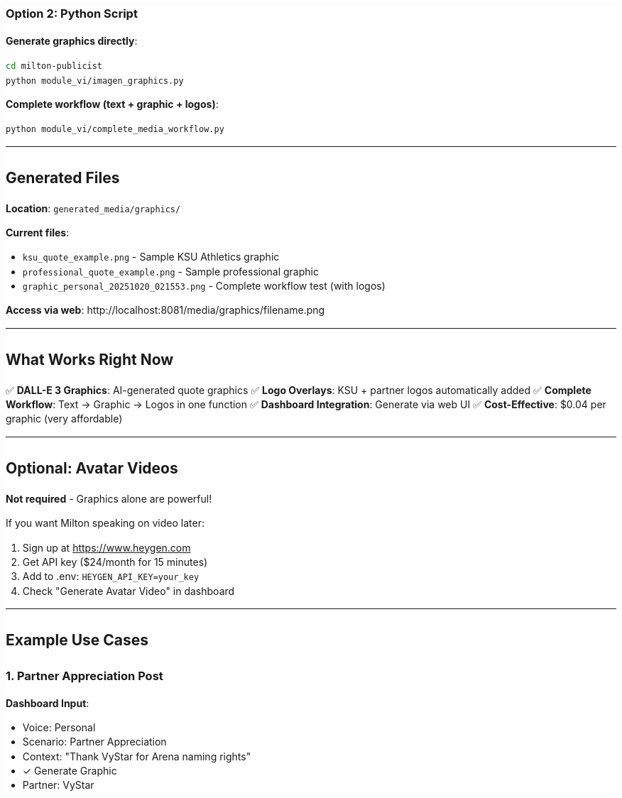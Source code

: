 
### Option 2: Python Script

**Generate graphics directly**:
```bash
cd milton-publicist
python module_vi/imagen_graphics.py
```

**Complete workflow (text + graphic + logos)**:
```bash
python module_vi/complete_media_workflow.py
```

---

## Generated Files

**Location**: `generated_media/graphics/`

**Current files**:
- `ksu_quote_example.png` - Sample KSU Athletics graphic
- `professional_quote_example.png` - Sample professional graphic
- `graphic_personal_20251020_021553.png` - Complete workflow test (with logos)

**Access via web**: http://localhost:8081/media/graphics/filename.png

---

## What Works Right Now

✅ **DALL-E 3 Graphics**: AI-generated quote graphics
✅ **Logo Overlays**: KSU + partner logos automatically added
✅ **Complete Workflow**: Text → Graphic → Logos in one function
✅ **Dashboard Integration**: Generate via web UI
✅ **Cost-Effective**: $0.04 per graphic (very affordable)

---

## Optional: Avatar Videos

**Not required** - Graphics alone are powerful!

If you want Milton speaking on video later:
1. Sign up at https://www.heygen.com
2. Get API key ($24/month for 15 minutes)
3. Add to .env: `HEYGEN_API_KEY=your_key`
4. Check "Generate Avatar Video" in dashboard

---

## Example Use Cases

### 1. Partner Appreciation Post
**Dashboard Input**:
- Voice: Personal
- Scenario: Partner Appreciation
- Context: "Thank VyStar for Arena naming rights"
- ✓ Generate Graphic
- Partner: VyStar
